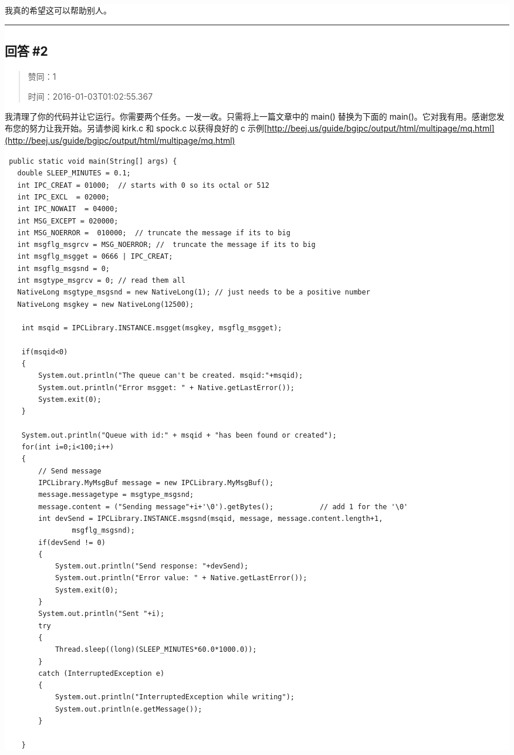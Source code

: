 我真的希望这可以帮助别人。

* * *

## 回答 #2

> 赞同：1
> 
> 时间：2016-01-03T01:02:55.367

我清理了你的代码并让它运行。你需要两个任务。一发一收。只需将上一篇文章中的 main() 替换为下面的 main()。它对我有用。感谢您发布您的努力让我开始。另请参阅 kirk.c 和 spock.c 以获得良好的 c 示例[http://beej.us/guide/bgipc/output/html/multipage/mq.html](http://beej.us/guide/bgipc/output/html/multipage/mq.html)

```
 public static void main(String[] args) {
   double SLEEP_MINUTES = 0.1;
   int IPC_CREAT = 01000;  // starts with 0 so its octal or 512 
   int IPC_EXCL  = 02000;
   int IPC_NOWAIT  = 04000;
   int MSG_EXCEPT = 020000;
   int MSG_NOERROR =  010000;  // truncate the message if its to big     
   int msgflg_msgrcv = MSG_NOERROR; //  truncate the message if its to big
   int msgflg_msgget = 0666 | IPC_CREAT;
   int msgflg_msgsnd = 0;
   int msgtype_msgrcv = 0; // read them all
   NativeLong msgtype_msgsnd = new NativeLong(1); // just needs to be a positive number
   NativeLong msgkey = new NativeLong(12500);  

    int msqid = IPCLibrary.INSTANCE.msgget(msgkey, msgflg_msgget);            

    if(msqid<0)
    {
        System.out.println("The queue can't be created. msqid:"+msqid);           
        System.out.println("Error msgget: " + Native.getLastError());
        System.exit(0);
    }

    System.out.println("Queue with id:" + msqid + "has been found or created");  
    for(int i=0;i<100;i++)
    {
        // Send message
        IPCLibrary.MyMsgBuf message = new IPCLibrary.MyMsgBuf();
        message.messagetype = msgtype_msgsnd;
        message.content = ("Sending message"+i+'\0').getBytes();           // add 1 for the '\0'
        int devSend = IPCLibrary.INSTANCE.msgsnd(msqid, message, message.content.length+1,
                msgflg_msgsnd);
        if(devSend != 0)
        {
            System.out.println("Send response: "+devSend);
            System.out.println("Error value: " + Native.getLastError());
            System.exit(0);
        }
        System.out.println("Sent "+i);            
        try
        {
            Thread.sleep((long)(SLEEP_MINUTES*60.0*1000.0)); 
        }
        catch (InterruptedException e) 
        {
            System.out.println("InterruptedException while writing");
            System.out.println(e.getMessage());                 
        }

    }
```